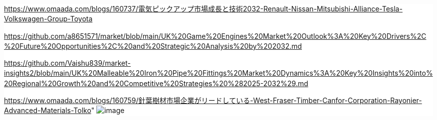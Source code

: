 <a href=https://www.omaada.com/blogs/160737/電気ピックアップ市場成長と技術2032-Renault-Nissan-Mitsubishi-Alliance-Tesla-Volkswagen-Group-Toyota>https://www.omaada.com/blogs/160737/電気ピックアップ市場成長と技術2032-Renault-Nissan-Mitsubishi-Alliance-Tesla-Volkswagen-Group-Toyota</a>

<a href=https://github.com/a8651571/market/blob/main/UK%20Game%20Engines%20Market%20Outlook%3A%20Key%20Drivers%2C%20Future%20Opportunities%2C%20and%20Strategic%20Analysis%20by%202032.md>https://github.com/a8651571/market/blob/main/UK%20Game%20Engines%20Market%20Outlook%3A%20Key%20Drivers%2C%20Future%20Opportunities%2C%20and%20Strategic%20Analysis%20by%202032.md</a>

<a href=https://github.com/Vaishu839/market-insights2/blob/main/UK%20Malleable%20Iron%20Pipe%20Fittings%20Market%20Dynamics%3A%20Key%20Insights%20into%20Regional%20Growth%20and%20Competitive%20Strategies%20%282025-2032%29.md>https://github.com/Vaishu839/market-insights2/blob/main/UK%20Malleable%20Iron%20Pipe%20Fittings%20Market%20Dynamics%3A%20Key%20Insights%20into%20Regional%20Growth%20and%20Competitive%20Strategies%20%282025-2032%29.md</a>

<a href=https://www.omaada.com/blogs/160759/針葉樹材市場企業がリードしている-West-Fraser-Timber-Canfor-Corporation-Rayonier-Advanced-Materials-Tolko>https://www.omaada.com/blogs/160759/針葉樹材市場企業がリードしている-West-Fraser-Timber-Canfor-Corporation-Rayonier-Advanced-Materials-Tolko</a>"
![image](https://github.com/user-attachments/assets/e0cceb00-c2a9-4d4a-9c7c-6de42d8862c8)
